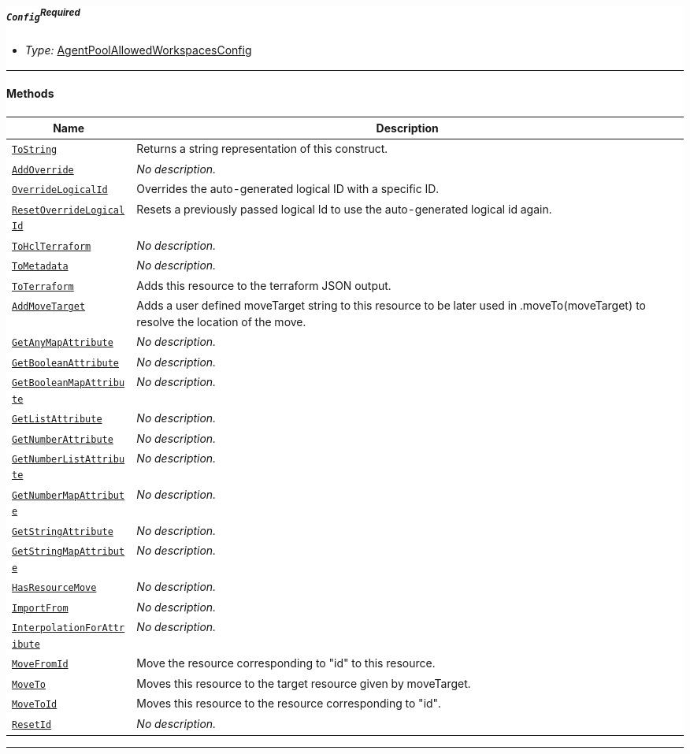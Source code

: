 
##### `Config`<sup>Required</sup> <a name="Config" id="@cdktf/provider-tfe.agentPoolAllowedWorkspaces.AgentPoolAllowedWorkspaces.Initializer.parameter.config"></a>

- *Type:* <a href="#@cdktf/provider-tfe.agentPoolAllowedWorkspaces.AgentPoolAllowedWorkspacesConfig">AgentPoolAllowedWorkspacesConfig</a>

---

#### Methods <a name="Methods" id="Methods"></a>

| **Name** | **Description** |
| --- | --- |
| <code><a href="#@cdktf/provider-tfe.agentPoolAllowedWorkspaces.AgentPoolAllowedWorkspaces.toString">ToString</a></code> | Returns a string representation of this construct. |
| <code><a href="#@cdktf/provider-tfe.agentPoolAllowedWorkspaces.AgentPoolAllowedWorkspaces.addOverride">AddOverride</a></code> | *No description.* |
| <code><a href="#@cdktf/provider-tfe.agentPoolAllowedWorkspaces.AgentPoolAllowedWorkspaces.overrideLogicalId">OverrideLogicalId</a></code> | Overrides the auto-generated logical ID with a specific ID. |
| <code><a href="#@cdktf/provider-tfe.agentPoolAllowedWorkspaces.AgentPoolAllowedWorkspaces.resetOverrideLogicalId">ResetOverrideLogicalId</a></code> | Resets a previously passed logical Id to use the auto-generated logical id again. |
| <code><a href="#@cdktf/provider-tfe.agentPoolAllowedWorkspaces.AgentPoolAllowedWorkspaces.toHclTerraform">ToHclTerraform</a></code> | *No description.* |
| <code><a href="#@cdktf/provider-tfe.agentPoolAllowedWorkspaces.AgentPoolAllowedWorkspaces.toMetadata">ToMetadata</a></code> | *No description.* |
| <code><a href="#@cdktf/provider-tfe.agentPoolAllowedWorkspaces.AgentPoolAllowedWorkspaces.toTerraform">ToTerraform</a></code> | Adds this resource to the terraform JSON output. |
| <code><a href="#@cdktf/provider-tfe.agentPoolAllowedWorkspaces.AgentPoolAllowedWorkspaces.addMoveTarget">AddMoveTarget</a></code> | Adds a user defined moveTarget string to this resource to be later used in .moveTo(moveTarget) to resolve the location of the move. |
| <code><a href="#@cdktf/provider-tfe.agentPoolAllowedWorkspaces.AgentPoolAllowedWorkspaces.getAnyMapAttribute">GetAnyMapAttribute</a></code> | *No description.* |
| <code><a href="#@cdktf/provider-tfe.agentPoolAllowedWorkspaces.AgentPoolAllowedWorkspaces.getBooleanAttribute">GetBooleanAttribute</a></code> | *No description.* |
| <code><a href="#@cdktf/provider-tfe.agentPoolAllowedWorkspaces.AgentPoolAllowedWorkspaces.getBooleanMapAttribute">GetBooleanMapAttribute</a></code> | *No description.* |
| <code><a href="#@cdktf/provider-tfe.agentPoolAllowedWorkspaces.AgentPoolAllowedWorkspaces.getListAttribute">GetListAttribute</a></code> | *No description.* |
| <code><a href="#@cdktf/provider-tfe.agentPoolAllowedWorkspaces.AgentPoolAllowedWorkspaces.getNumberAttribute">GetNumberAttribute</a></code> | *No description.* |
| <code><a href="#@cdktf/provider-tfe.agentPoolAllowedWorkspaces.AgentPoolAllowedWorkspaces.getNumberListAttribute">GetNumberListAttribute</a></code> | *No description.* |
| <code><a href="#@cdktf/provider-tfe.agentPoolAllowedWorkspaces.AgentPoolAllowedWorkspaces.getNumberMapAttribute">GetNumberMapAttribute</a></code> | *No description.* |
| <code><a href="#@cdktf/provider-tfe.agentPoolAllowedWorkspaces.AgentPoolAllowedWorkspaces.getStringAttribute">GetStringAttribute</a></code> | *No description.* |
| <code><a href="#@cdktf/provider-tfe.agentPoolAllowedWorkspaces.AgentPoolAllowedWorkspaces.getStringMapAttribute">GetStringMapAttribute</a></code> | *No description.* |
| <code><a href="#@cdktf/provider-tfe.agentPoolAllowedWorkspaces.AgentPoolAllowedWorkspaces.hasResourceMove">HasResourceMove</a></code> | *No description.* |
| <code><a href="#@cdktf/provider-tfe.agentPoolAllowedWorkspaces.AgentPoolAllowedWorkspaces.importFrom">ImportFrom</a></code> | *No description.* |
| <code><a href="#@cdktf/provider-tfe.agentPoolAllowedWorkspaces.AgentPoolAllowedWorkspaces.interpolationForAttribute">InterpolationForAttribute</a></code> | *No description.* |
| <code><a href="#@cdktf/provider-tfe.agentPoolAllowedWorkspaces.AgentPoolAllowedWorkspaces.moveFromId">MoveFromId</a></code> | Move the resource corresponding to "id" to this resource. |
| <code><a href="#@cdktf/provider-tfe.agentPoolAllowedWorkspaces.AgentPoolAllowedWorkspaces.moveTo">MoveTo</a></code> | Moves this resource to the target resource given by moveTarget. |
| <code><a href="#@cdktf/provider-tfe.agentPoolAllowedWorkspaces.AgentPoolAllowedWorkspaces.moveToId">MoveToId</a></code> | Moves this resource to the resource corresponding to "id". |
| <code><a href="#@cdktf/provider-tfe.agentPoolAllowedWorkspaces.AgentPoolAllowedWorkspaces.resetId">ResetId</a></code> | *No description.* |

---
